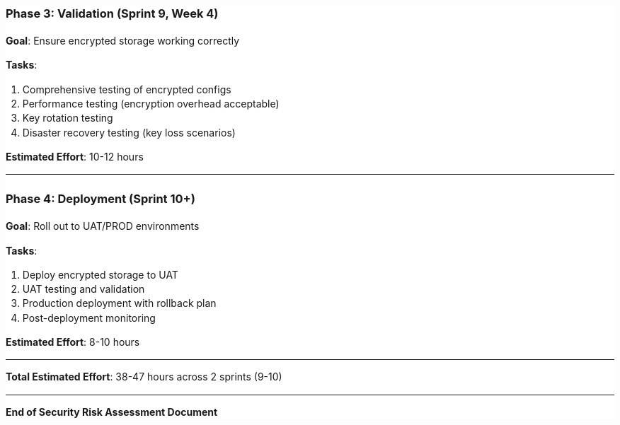 
### Phase 3: Validation (Sprint 9, Week 4)

**Goal**: Ensure encrypted storage working correctly

**Tasks**:

1. Comprehensive testing of encrypted configs
2. Performance testing (encryption overhead acceptable)
3. Key rotation testing
4. Disaster recovery testing (key loss scenarios)

**Estimated Effort**: 10-12 hours

---

### Phase 4: Deployment (Sprint 10+)

**Goal**: Roll out to UAT/PROD environments

**Tasks**:

1. Deploy encrypted storage to UAT
2. UAT testing and validation
3. Production deployment with rollback plan
4. Post-deployment monitoring

**Estimated Effort**: 8-10 hours

---

**Total Estimated Effort**: 38-47 hours across 2 sprints (9-10)

---

**End of Security Risk Assessment Document**
